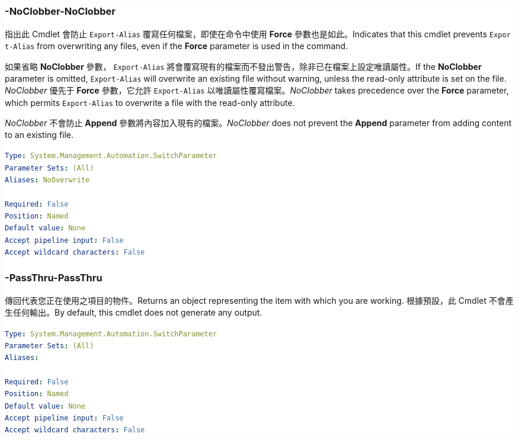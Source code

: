 ### <span data-ttu-id="efb93-165">-NoClobber</span><span class="sxs-lookup"><span data-stu-id="efb93-165">-NoClobber</span></span>

<span data-ttu-id="efb93-166">指出此 Cmdlet 會防止 `Export-Alias` 覆寫任何檔案，即使在命令中使用 **Force** 參數也是如此。</span><span class="sxs-lookup"><span data-stu-id="efb93-166">Indicates that this cmdlet prevents `Export-Alias` from overwriting any files, even if the **Force** parameter is used in the command.</span></span>

<span data-ttu-id="efb93-167">如果省略 **NoClobber** 參數， `Export-Alias` 將會覆寫現有的檔案而不發出警告，除非已在檔案上設定唯讀屬性。</span><span class="sxs-lookup"><span data-stu-id="efb93-167">If the **NoClobber** parameter is omitted, `Export-Alias` will overwrite an existing file without warning, unless the read-only attribute is set on the file.</span></span>
<span data-ttu-id="efb93-168">*NoClobber* 優先于 **Force** 參數，它允許 `Export-Alias` 以唯讀屬性覆寫檔案。</span><span class="sxs-lookup"><span data-stu-id="efb93-168">*NoClobber* takes precedence over the **Force** parameter, which permits `Export-Alias` to overwrite a file with the read-only attribute.</span></span>

<span data-ttu-id="efb93-169">*NoClobber* 不會防止 **Append** 參數將內容加入現有的檔案。</span><span class="sxs-lookup"><span data-stu-id="efb93-169">*NoClobber* does not prevent the **Append** parameter from adding content to an existing file.</span></span>

```yaml
Type: System.Management.Automation.SwitchParameter
Parameter Sets: (All)
Aliases: NoOverwrite

Required: False
Position: Named
Default value: None
Accept pipeline input: False
Accept wildcard characters: False
```

### <span data-ttu-id="efb93-170">-PassThru</span><span class="sxs-lookup"><span data-stu-id="efb93-170">-PassThru</span></span>

<span data-ttu-id="efb93-171">傳回代表您正在使用之項目的物件。</span><span class="sxs-lookup"><span data-stu-id="efb93-171">Returns an object representing the item with which you are working.</span></span>
<span data-ttu-id="efb93-172">根據預設，此 Cmdlet 不會產生任何輸出。</span><span class="sxs-lookup"><span data-stu-id="efb93-172">By default, this cmdlet does not generate any output.</span></span>

```yaml
Type: System.Management.Automation.SwitchParameter
Parameter Sets: (All)
Aliases:

Required: False
Position: Named
Default value: None
Accept pipeline input: False
Accept wildcard characters: False
```
